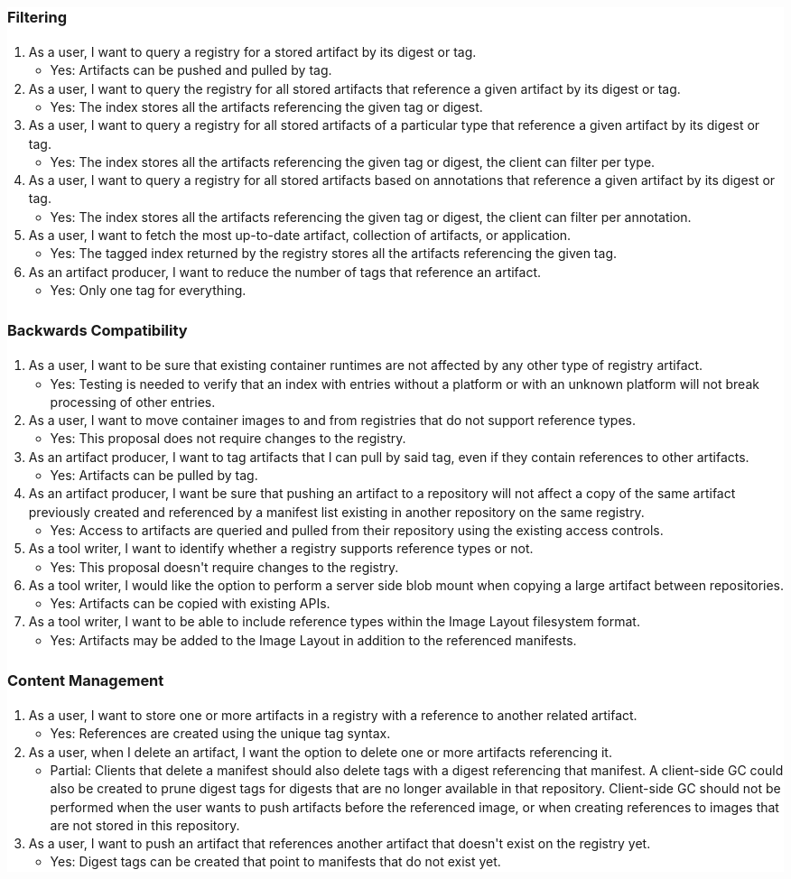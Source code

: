 ### Filtering

1. As a user, I want to query a registry for a stored artifact by its digest or tag.
   - Yes: Artifacts can be pushed and pulled by tag.
1. As a user, I want to query the registry for all stored artifacts that reference a given artifact by its digest or tag.
   - Yes: The index stores all the artifacts referencing the given tag or digest.
1. As a user, I want to query a registry for all stored artifacts of a particular type that reference a given artifact by its digest or tag.
   - Yes: The index stores all the artifacts referencing the given tag or digest, the client can filter per type.
1. As a user, I want to query a registry for all stored artifacts based on annotations that reference a given artifact by its digest or tag.
   - Yes: The index stores all the artifacts referencing the given tag or digest, the client can filter per annotation.
1. As a user, I want to fetch the most up-to-date artifact, collection of artifacts, or application.
   - Yes: The tagged index returned by the registry stores all the artifacts referencing the given tag.
1. As an artifact producer, I want to reduce the number of tags that reference an artifact.
   - Yes: Only one tag for everything.

### Backwards Compatibility

1. As a user, I want to be sure that existing container runtimes are not affected by any other type of registry artifact.
   - Yes: Testing is needed to verify that an index with entries without a platform or with an unknown platform will not break processing of other entries.
1. As a user, I want to move container images to and from registries that do not support reference types.
   - Yes: This proposal does not require changes to the registry.
1. As an artifact producer, I want to tag artifacts that I can pull by said tag, even if they contain references to other artifacts.
   - Yes: Artifacts can be pulled by tag.
1. As an artifact producer, I want be sure that pushing an artifact to a repository will not affect a copy of the same artifact previously created and referenced by a manifest list existing in another repository on the same registry.
   - Yes: Access to artifacts are queried and pulled from their repository using the existing access controls.
1. As a tool writer, I want to identify whether a registry supports reference types or not.
   - Yes: This proposal doesn't require changes to the registry.
1. As a tool writer, I would like the option to perform a server side blob mount when copying a large artifact between repositories.
   - Yes: Artifacts can be copied with existing APIs.
1. As a tool writer, I want to be able to include reference types within the Image Layout filesystem format.
   - Yes: Artifacts may be added to the Image Layout in addition to the referenced manifests.

### Content Management

1. As a user, I want to store one or more artifacts in a registry with a reference to another related artifact.
   - Yes: References are created using the unique tag syntax.
1. As a user, when I delete an artifact, I want the option to delete one or more artifacts referencing it.
   - Partial: Clients that delete a manifest should also delete tags with a digest referencing that manifest.
     A client-side GC could also be created to prune digest tags for digests that are no longer available in that repository.
     Client-side GC should not be performed when the user wants to push artifacts before the referenced image, or when creating references to images that are not stored in this repository.
1. As a user, I want to push an artifact that references another artifact that doesn't exist on the registry yet.
   - Yes: Digest tags can be created that point to manifests that do not exist yet.